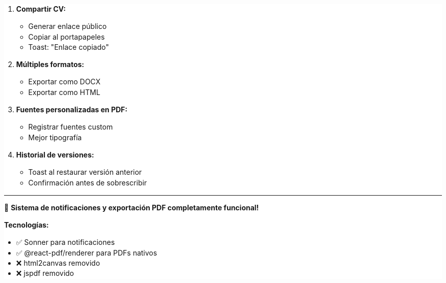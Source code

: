 1. **Compartir CV:**
   - Generar enlace público
   - Copiar al portapapeles
   - Toast: "Enlace copiado"

2. **Múltiples formatos:**
   - Exportar como DOCX
   - Exportar como HTML

3. **Fuentes personalizadas en PDF:**
   - Registrar fuentes custom
   - Mejor tipografía

4. **Historial de versiones:**
   - Toast al restaurar versión anterior
   - Confirmación antes de sobrescribir

---

🎉 **Sistema de notificaciones y exportación PDF completamente funcional!**

**Tecnologías:**
- ✅ Sonner para notificaciones
- ✅ @react-pdf/renderer para PDFs nativos
- ❌ html2canvas removido
- ❌ jspdf removido
